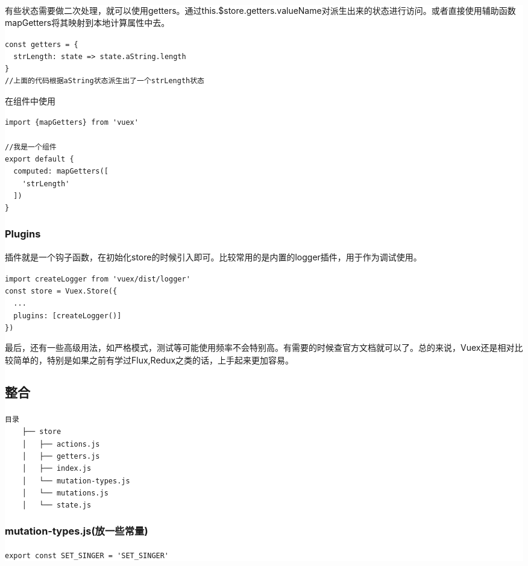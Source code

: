 有些状态需要做二次处理，就可以使用getters。通过this.$store.getters.valueName对派生出来的状态进行访问。或者直接使用辅助函数mapGetters将其映射到本地计算属性中去。

~~~
const getters = {
  strLength: state => state.aString.length
}
//上面的代码根据aString状态派生出了一个strLength状态
~~~

在组件中使用

~~~
import {mapGetters} from 'vuex'

//我是一个组件
export default {
  computed: mapGetters([
    'strLength'
  ])
}
~~~

### Plugins

插件就是一个钩子函数，在初始化store的时候引入即可。比较常用的是内置的logger插件，用于作为调试使用。

~~~
import createLogger from 'vuex/dist/logger'
const store = Vuex.Store({
  ...
  plugins: [createLogger()]
})
~~~

最后，还有一些高级用法，如严格模式，测试等可能使用频率不会特别高。有需要的时候查官方文档就可以了。总的来说，Vuex还是相对比较简单的，特别是如果之前有学过Flux,Redux之类的话，上手起来更加容易。

## 整合

~~~
目录
    ├── store                 
    │   ├── actions.js 
    │   ├── getters.js
    │   ├── index.js
    │   └── mutation-types.js
    │   └── mutations.js
    │   └── state.js
~~~


### mutation-types.js(放一些常量)

~~~
export const SET_SINGER = 'SET_SINGER'
~~~
